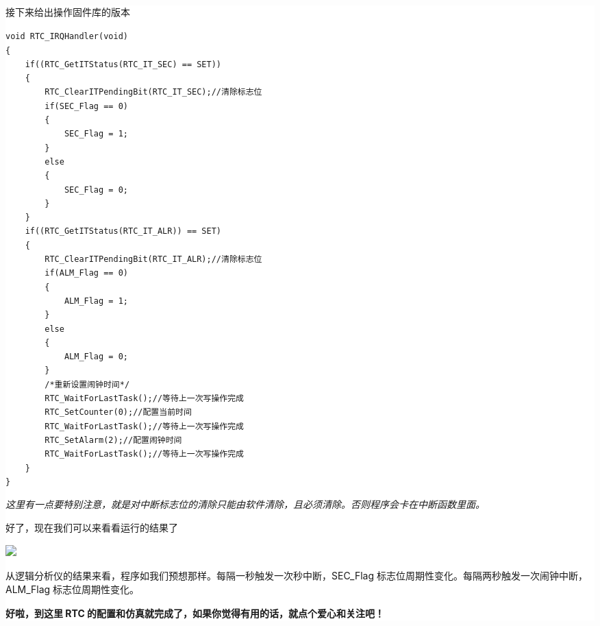 接下来给出操作固件库的版本

```
void RTC_IRQHandler(void)
{
	if((RTC_GetITStatus(RTC_IT_SEC) == SET))
	{
		RTC_ClearITPendingBit(RTC_IT_SEC);//清除标志位
		if(SEC_Flag == 0)
		{
			SEC_Flag = 1;
		}
		else
		{
			SEC_Flag = 0;
		}
	}
	if((RTC_GetITStatus(RTC_IT_ALR)) == SET)
	{
		RTC_ClearITPendingBit(RTC_IT_ALR);//清除标志位
		if(ALM_Flag == 0)
		{
			ALM_Flag = 1;
		}
		else
		{
			ALM_Flag = 0;
		}
		/*重新设置闹钟时间*/
		RTC_WaitForLastTask();//等待上一次写操作完成
		RTC_SetCounter(0);//配置当前时间
		RTC_WaitForLastTask();//等待上一次写操作完成
		RTC_SetAlarm(2);//配置闹钟时间
		RTC_WaitForLastTask();//等待上一次写操作完成
	}
}

```

_这里有一点要特别注意，就是对中断标志位的清除只能由软件清除，且必须清除。否则程序会卡在中断函数里面。_

好了，现在我们可以来看看运行的结果了

![](https://mxloss112233.oss-cn-beijing.aliyuncs.com/imgv2-38bf77dddfffe7fdd459d95438122190_r.jpg)

从逻辑分析仪的结果来看，程序如我们预想那样。每隔一秒触发一次秒中断，SEC_Flag 标志位周期性变化。每隔两秒触发一次闹钟中断，ALM_Flag 标志位周期性变化。

**好啦，到这里 RTC 的配置和仿真就完成了，如果你觉得有用的话，就点个爱心和关注吧！**